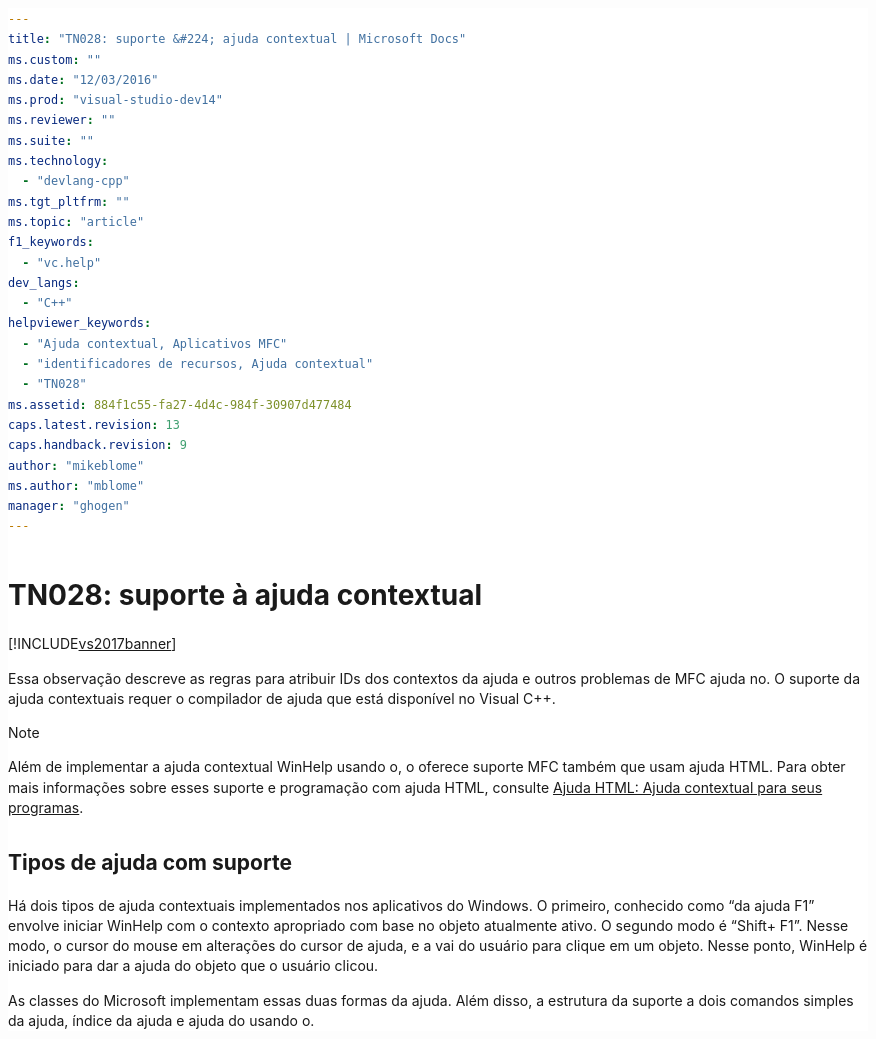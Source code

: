 ```yaml
---
title: "TN028: suporte &#224; ajuda contextual | Microsoft Docs"
ms.custom: ""
ms.date: "12/03/2016"
ms.prod: "visual-studio-dev14"
ms.reviewer: ""
ms.suite: ""
ms.technology: 
  - "devlang-cpp"
ms.tgt_pltfrm: ""
ms.topic: "article"
f1_keywords: 
  - "vc.help"
dev_langs: 
  - "C++"
helpviewer_keywords: 
  - "Ajuda contextual, Aplicativos MFC"
  - "identificadores de recursos, Ajuda contextual"
  - "TN028"
ms.assetid: 884f1c55-fa27-4d4c-984f-30907d477484
caps.latest.revision: 13
caps.handback.revision: 9
author: "mikeblome"
ms.author: "mblome"
manager: "ghogen"
---
```

# TN028: suporte &#224; ajuda contextual
[!INCLUDE[vs2017banner](../assembler/inline/includes/vs2017banner.md)]

Essa observação descreve as regras para atribuir IDs dos contextos da ajuda e outros problemas de MFC ajuda no.  O suporte da ajuda contextuais requer o compilador de ajuda que está disponível no Visual C\+\+.  
  
> [!NOTE]
>  Além de implementar a ajuda contextual WinHelp usando o, o oferece suporte MFC também que usam ajuda HTML.  Para obter mais informações sobre esses suporte e programação com ajuda HTML, consulte [Ajuda HTML: Ajuda contextual para seus programas](../mfc/html-help-context-sensitive-help-for-your-programs.md).  
  
## Tipos de ajuda com suporte  
 Há dois tipos de ajuda contextuais implementados nos aplicativos do Windows.  O primeiro, conhecido como “da ajuda F1” envolve iniciar WinHelp com o contexto apropriado com base no objeto atualmente ativo.  O segundo modo é “Shift\+ F1”.  Nesse modo, o cursor do mouse em alterações do cursor de ajuda, e a vai do usuário para clique em um objeto.  Nesse ponto, WinHelp é iniciado para dar a ajuda do objeto que o usuário clicou.  
  
 As classes do Microsoft implementam essas duas formas da ajuda.  Além disso, a estrutura da suporte a dois comandos simples da ajuda, índice da ajuda e ajuda do usando o.  
  